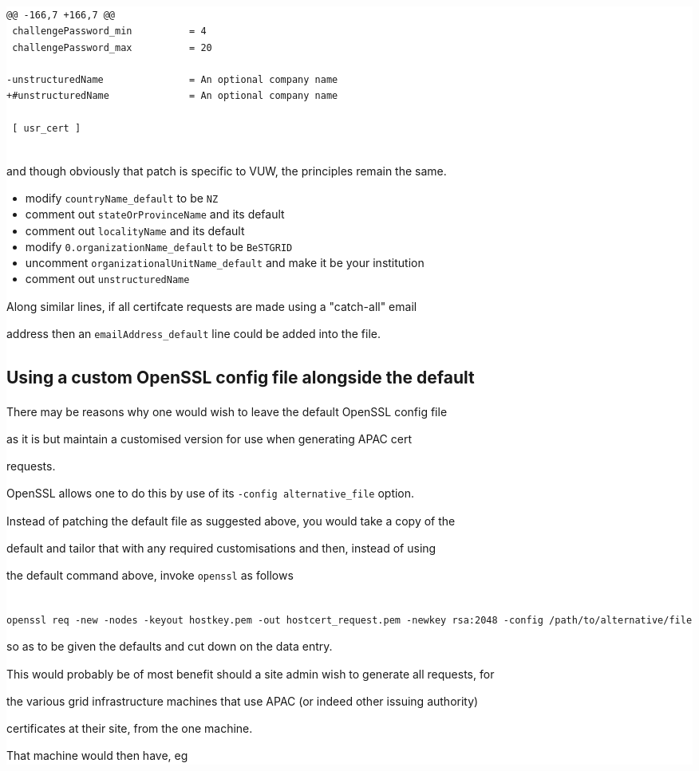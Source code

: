 ``` 
@@ -166,7 +166,7 @@
 challengePassword_min          = 4
 challengePassword_max          = 20
 
-unstructuredName               = An optional company name
+#unstructuredName              = An optional company name
 
 [ usr_cert ]
 

```

and though obviously that patch is specific to VUW, the principles remain the same.

- modify `countryName_default` to be `NZ`
- comment out `stateOrProvinceName` and its default
- comment out `localityName` and its default
- modify `0.organizationName_default` to be `BeSTGRID`
- uncomment `organizationalUnitName_default` and make it be your institution
- comment out `unstructuredName`

Along similar lines, if all certifcate requests are made using a "catch-all" email

address then an `emailAddress_default` line could be added into the file.

## Using a custom OpenSSL config file alongside the default

There may be reasons why one would wish to leave the default OpenSSL config file

as it is but maintain a customised version for use when generating APAC cert 

requests.

OpenSSL allows one to do this by use of its `-config alternative_file` option.

Instead of patching the default file as suggested above, you would take a copy of the

default and tailor that with any required customisations and then, instead of using 

the default command above, invoke `openssl` as follows

``` 

openssl req -new -nodes -keyout hostkey.pem -out hostcert_request.pem -newkey rsa:2048 -config /path/to/alternative/file

```

so as to be given the defaults and cut down on the data entry.

This would probably be of most benefit should a site admin wish to generate all requests, for

the various grid infrastructure machines that use APAC (or indeed other issuing authority) 

certificates at their site, from the one machine.

That machine would then have, eg
